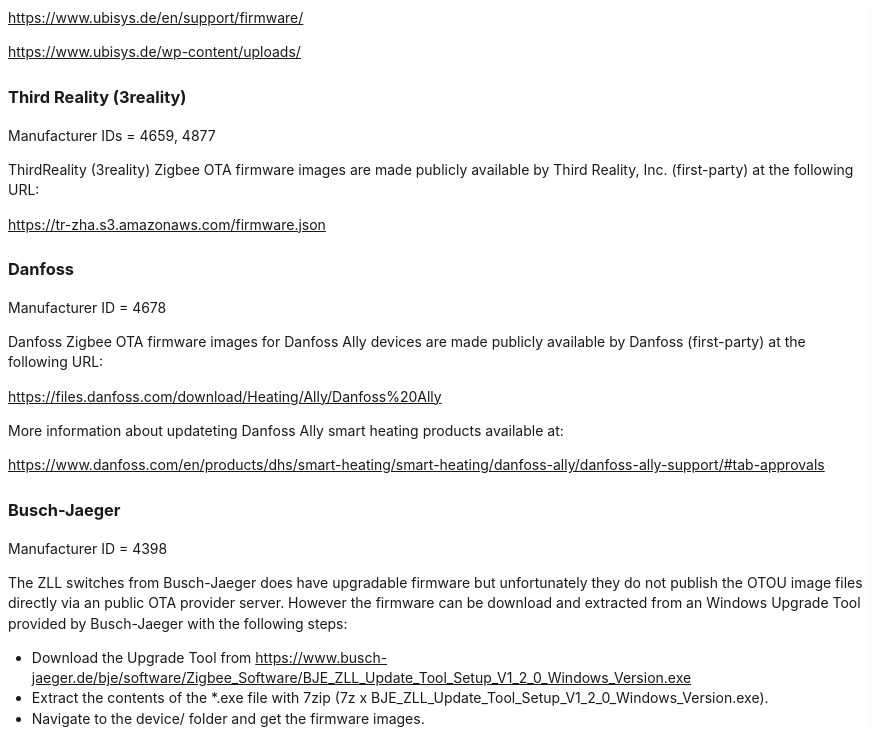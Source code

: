 https://www.ubisys.de/en/support/firmware/

https://www.ubisys.de/wp-content/uploads/

### Third Reality (3reality)

Manufacturer IDs = 4659, 4877

ThirdReality (3reality) Zigbee OTA firmware images are made publicly available by Third Reality, Inc. (first-party) at the following URL:

https://tr-zha.s3.amazonaws.com/firmware.json

### Danfoss

Manufacturer ID = 4678

Danfoss Zigbee OTA firmware images for Danfoss Ally devices are made publicly available by Danfoss (first-party) at the following URL:

https://files.danfoss.com/download/Heating/Ally/Danfoss%20Ally

More information about updateting Danfoss Ally smart heating products available at:

https://www.danfoss.com/en/products/dhs/smart-heating/smart-heating/danfoss-ally/danfoss-ally-support/#tab-approvals

### Busch-Jaeger

Manufacturer ID = 4398

The ZLL switches from Busch-Jaeger does have upgradable firmware but unfortunately they do not publish the OTOU image files directly via an public OTA provider server. However the firmware can be download and extracted from an Windows Upgrade Tool provided by Busch-Jaeger with the following steps:
 - Download the Upgrade Tool from https://www.busch-jaeger.de/bje/software/Zigbee_Software/BJE_ZLL_Update_Tool_Setup_V1_2_0_Windows_Version.exe
 - Extract the contents of the *.exe file with 7zip (7z x BJE_ZLL_Update_Tool_Setup_V1_2_0_Windows_Version.exe).
 - Navigate to the device/ folder and get the firmware images.
